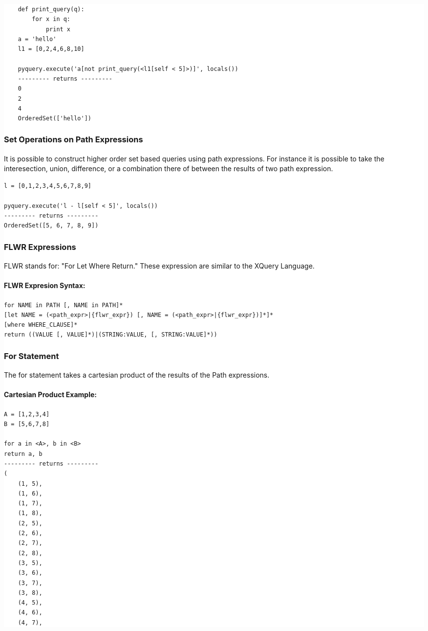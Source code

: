         def print_query(q):
            for x in q:
                print x
        a = 'hello'
        l1 = [0,2,4,6,8,10]

        pyquery.execute('a[not print_query(<l1[self < 5]>)]', locals())
        --------- returns ---------
        0
        2
        4
        OrderedSet(['hello'])

### Set Operations on Path Expressions

It is possible to construct higher order set based queries using path
expressions. For instance it is possible to take the interesection, union,
difference, or a combination there of between the results of two path expression.

    l = [0,1,2,3,4,5,6,7,8,9]

    pyquery.execute('l - l[self < 5]', locals())
    --------- returns ---------
    OrderedSet([5, 6, 7, 8, 9])


### FLWR Expressions

FLWR stands for: "For Let Where Return." These expression are similar to the
XQuery Language.

#### FLWR Expresion Syntax:

    for NAME in PATH [, NAME in PATH]*
    [let NAME = (<path_expr>|{flwr_expr}) [, NAME = (<path_expr>|{flwr_expr})]*]*
    [where WHERE_CLAUSE]*
    return ((VALUE [, VALUE]*)|(STRING:VALUE, [, STRING:VALUE]*))

### For Statement

The for statement takes a cartesian product of the results of the Path
expressions.

#### Cartesian Product Example:

    A = [1,2,3,4]
    B = [5,6,7,8]

    for a in <A>, b in <B>
    return a, b
    --------- returns ---------
    (
        (1, 5),
        (1, 6),
        (1, 7),
        (1, 8),
        (2, 5),
        (2, 6),
        (2, 7),
        (2, 8),
        (3, 5),
        (3, 6),
        (3, 7),
        (3, 8),
        (4, 5),
        (4, 6),
        (4, 7),
